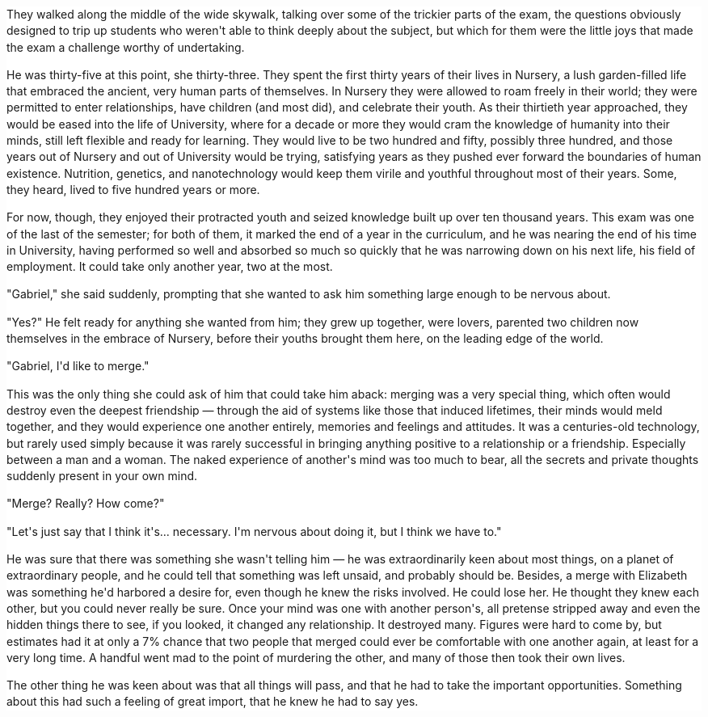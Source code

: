 They walked along the middle of the wide skywalk, talking over some of the trickier parts of the exam, the questions obviously designed to trip up students who weren't able to think deeply about the subject, but which for them were the little joys that made the exam a challenge worthy of undertaking.

He was thirty-five at this point, she thirty-three. They spent the first thirty years of their lives in Nursery, a lush garden-filled life that embraced the ancient, very human parts of themselves. In Nursery they were allowed to roam freely in their world; they were permitted to enter relationships, have children (and most did), and celebrate their youth. As their thirtieth year approached, they would be eased into the life of University, where for a decade or more they would cram the knowledge of humanity into their minds, still left flexible and ready for learning. They would live to be two hundred and fifty, possibly three hundred, and those years out of Nursery and out of University would be trying, satisfying years as they pushed ever forward the boundaries of human existence. Nutrition, genetics, and nanotechnology would keep them virile and youthful throughout most of their years. Some, they heard, lived to five hundred years or more.

For now, though, they enjoyed their protracted youth and seized knowledge built up over ten thousand years. This exam was one of the last of the semester; for both of them, it marked the end of a year in the curriculum, and he was nearing the end of his time in University, having performed so well and absorbed so much so quickly that he was narrowing down on his next life, his field of employment. It could take only another year, two at the most.

"Gabriel," she said suddenly, prompting that she wanted to ask him something large enough to be nervous about.

"Yes?" He felt ready for anything she wanted from him; they grew up together, were lovers, parented two children now themselves in the embrace of Nursery, before their youths brought them here, on the leading edge of the world.

"Gabriel, I'd like to merge."

This was the only thing she could ask of him that could take him aback: merging was a very special thing, which often would destroy even the deepest friendship — through the aid of systems like those that induced lifetimes, their minds would meld together, and they would experience one another entirely, memories and feelings and attitudes. It was a centuries-old technology, but rarely used simply because it was rarely successful in bringing anything positive to a relationship or a friendship. Especially between a man and a woman. The naked experience of another's mind was too much to bear, all the secrets and private thoughts suddenly present in your own mind.

"Merge? Really? How come?"

"Let's just say that I think it's... necessary. I'm nervous about doing it, but I think we have to."

He was sure that there was something she wasn't telling him — he was extraordinarily keen about most things, on a planet of extraordinary people, and he could tell that something was left unsaid, and probably should be. Besides, a merge with Elizabeth was something he'd harbored a desire for, even though he knew the risks involved. He could lose her. He thought they knew each other, but you could never really be sure. Once your mind was one with another person's, all pretense stripped away and even the hidden things there to see, if you looked, it changed any relationship. It destroyed many. Figures were hard to come by, but estimates had it at only a 7% chance that two people that merged could ever be comfortable with one another again, at least for a very long time. A handful went mad to the point of murdering the other, and many of those then took their own lives.

The other thing he was keen about was that all things will pass, and that he had to take the important opportunities. Something about this had such a feeling of great import, that he knew he had to say yes.
